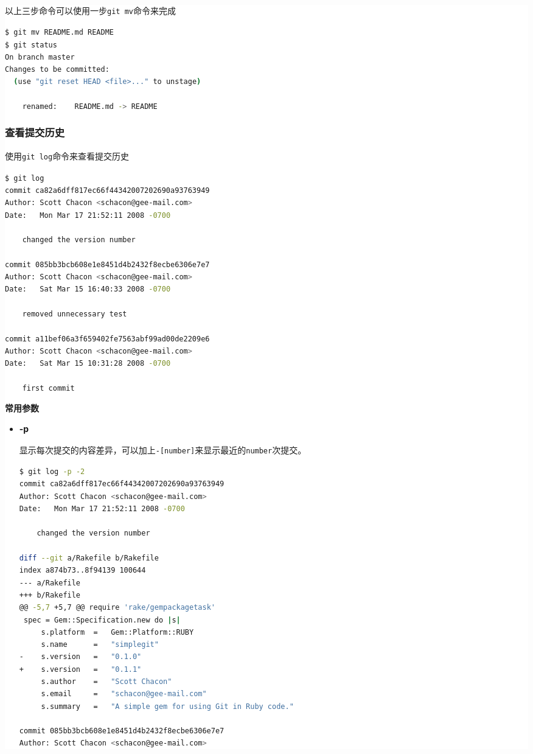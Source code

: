 以上三步命令可以使用一步`git mv`命令来完成

```bash
$ git mv README.md README
$ git status
On branch master
Changes to be committed:
  (use "git reset HEAD <file>..." to unstage)

    renamed:    README.md -> README
```

### 查看提交历史

使用`git log`命令来查看提交历史

```bash
$ git log
commit ca82a6dff817ec66f44342007202690a93763949
Author: Scott Chacon <schacon@gee-mail.com>
Date:   Mon Mar 17 21:52:11 2008 -0700

    changed the version number

commit 085bb3bcb608e1e8451d4b2432f8ecbe6306e7e7
Author: Scott Chacon <schacon@gee-mail.com>
Date:   Sat Mar 15 16:40:33 2008 -0700

    removed unnecessary test

commit a11bef06a3f659402fe7563abf99ad00de2209e6
Author: Scott Chacon <schacon@gee-mail.com>
Date:   Sat Mar 15 10:31:28 2008 -0700

    first commit
```

**常用参数**

- **-p**

  显示每次提交的内容差异，可以加上`-[number]`来显示最近的`number`次提交。

  ```bash
  $ git log -p -2
  commit ca82a6dff817ec66f44342007202690a93763949
  Author: Scott Chacon <schacon@gee-mail.com>
  Date:   Mon Mar 17 21:52:11 2008 -0700
  
      changed the version number
  
  diff --git a/Rakefile b/Rakefile
  index a874b73..8f94139 100644
  --- a/Rakefile
  +++ b/Rakefile
  @@ -5,7 +5,7 @@ require 'rake/gempackagetask'
   spec = Gem::Specification.new do |s|
       s.platform  =   Gem::Platform::RUBY
       s.name      =   "simplegit"
  -    s.version   =   "0.1.0"
  +    s.version   =   "0.1.1"
       s.author    =   "Scott Chacon"
       s.email     =   "schacon@gee-mail.com"
       s.summary   =   "A simple gem for using Git in Ruby code."
  
  commit 085bb3bcb608e1e8451d4b2432f8ecbe6306e7e7
  Author: Scott Chacon <schacon@gee-mail.com>
  ```